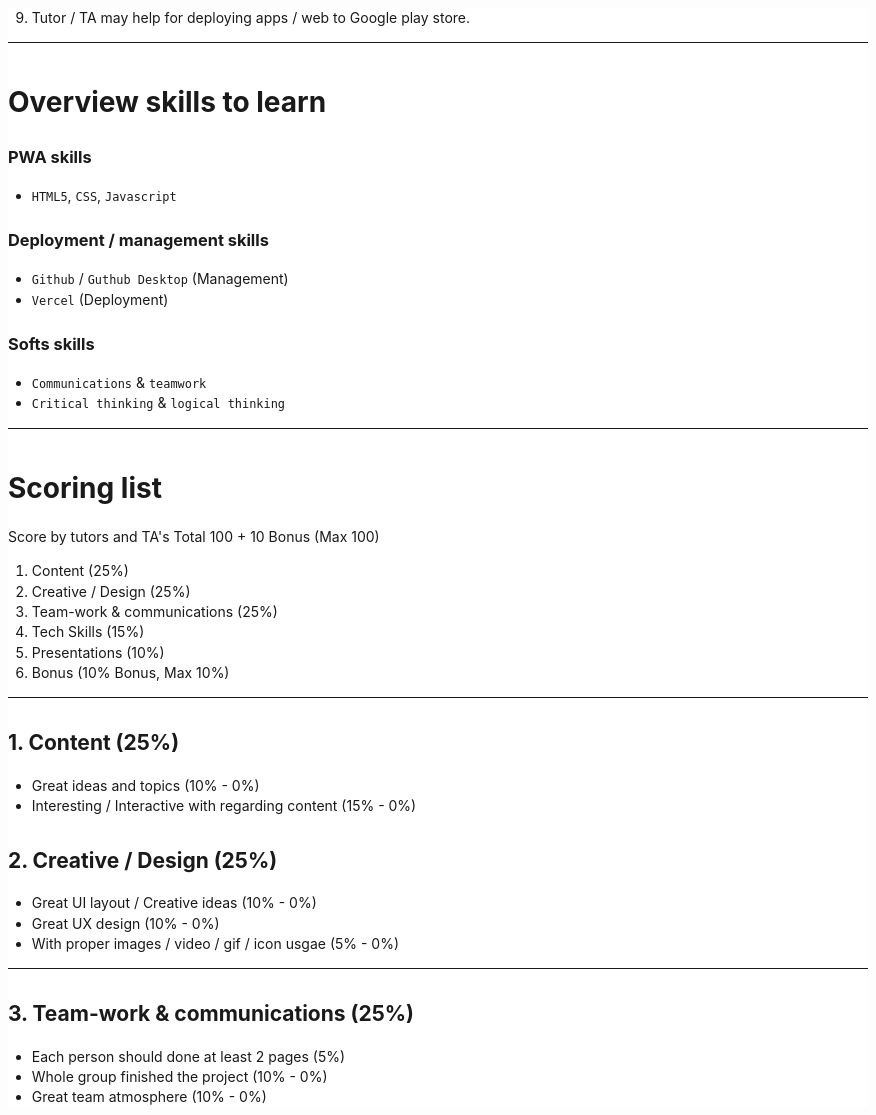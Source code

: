9. Tutor / TA may help for deploying apps / web to Google play store.

---

# Overview skills to learn

### PWA skills
- `HTML5`, `CSS`, `Javascript`

### Deployment / management skills
- `Github` / `Guthub Desktop` (Management)
- `Vercel` (Deployment)

### Softs skills
- `Communications` & `teamwork`
- `Critical thinking` & `logical thinking`
---

# Scoring list

Score by tutors and TA's
Total 100 + 10 Bonus (Max 100)

1. Content (25%)
2. Creative / Design (25%)
3. Team-work & communications (25%)
4. Tech Skills (15%)
5. Presentations (10%)
6. Bonus (10% Bonus, Max 10%)

---

## 1. Content (25%)
- Great ideas and topics (10% - 0%)
- Interesting / Interactive with regarding content (15% - 0%)

## 2. Creative / Design (25%)
- Great UI layout / Creative ideas (10% - 0%)
- Great UX design (10% - 0%)
- With proper images / video / gif / icon usgae (5% - 0%)

---

## 3. Team-work & communications (25%)
- Each person should done at least 2 pages (5%)
- Whole group finished the project (10% - 0%)
- Great team atmosphere (10% - 0%)
